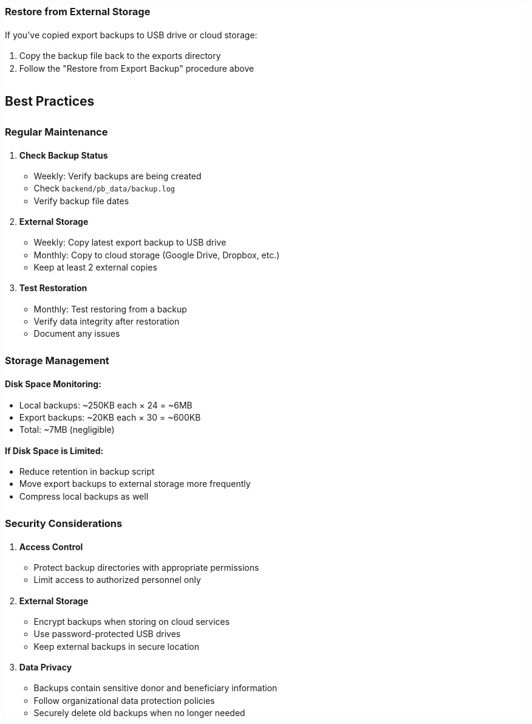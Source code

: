### Restore from External Storage

If you've copied export backups to USB drive or cloud storage:

1. Copy the backup file back to the exports directory
2. Follow the "Restore from Export Backup" procedure above

## Best Practices

### Regular Maintenance

1. **Check Backup Status**
   - Weekly: Verify backups are being created
   - Check `backend/pb_data/backup.log`
   - Verify backup file dates

2. **External Storage**
   - Weekly: Copy latest export backup to USB drive
   - Monthly: Copy to cloud storage (Google Drive, Dropbox, etc.)
   - Keep at least 2 external copies

3. **Test Restoration**
   - Monthly: Test restoring from a backup
   - Verify data integrity after restoration
   - Document any issues

### Storage Management

**Disk Space Monitoring:**
- Local backups: ~250KB each × 24 = ~6MB
- Export backups: ~20KB each × 30 = ~600KB
- Total: ~7MB (negligible)

**If Disk Space is Limited:**
- Reduce retention in backup script
- Move export backups to external storage more frequently
- Compress local backups as well

### Security Considerations

1. **Access Control**
   - Protect backup directories with appropriate permissions
   - Limit access to authorized personnel only

2. **External Storage**
   - Encrypt backups when storing on cloud services
   - Use password-protected USB drives
   - Keep external backups in secure location

3. **Data Privacy**
   - Backups contain sensitive donor and beneficiary information
   - Follow organizational data protection policies
   - Securely delete old backups when no longer needed
